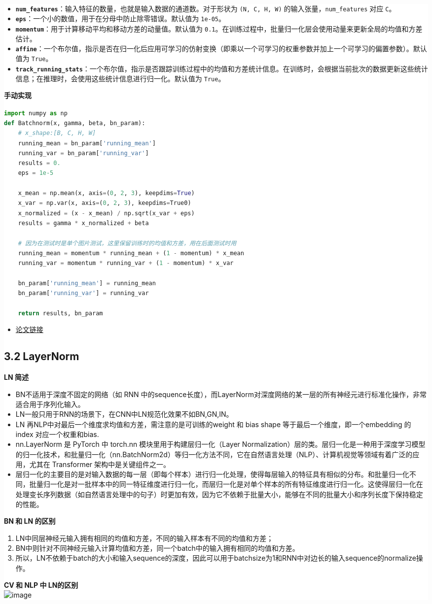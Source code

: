 - **`num_features`**：输入特征的数量，也就是输入数据的通道数。对于形状为 `(N, C, H, W)` 的输入张量，`num_features` 对应 `C`。
- **`eps`**：一个小的数值，用于在分母中防止除零错误。默认值为 `1e-05`。
- **`momentum`**：用于计算移动平均和移动方差的动量值。默认值为 `0.1`。在训练过程中，批量归一化层会使用动量来更新全局的均值和方差估计。
- **`affine`**：一个布尔值，指示是否在归一化后应用可学习的仿射变换（即乘以一个可学习的权重参数并加上一个可学习的偏置参数）。默认值为 `True`。
- **`track_running_stats`**：一个布尔值，指示是否跟踪训练过程中的均值和方差统计信息。在训练时，会根据当前批次的数据更新这些统计信息；在推理时，会使用这些统计信息进行归一化。默认值为 `True`。

**手动实现** <br>
```python
import numpy as np
def Batchnorm(x, gamma, beta, bn_param):
    # x_shape:[B, C, H, W]
    running_mean = bn_param['running_mean']
    running_var = bn_param['running_var']
    results = 0.
    eps = 1e-5

    x_mean = np.mean(x, axis=(0, 2, 3), keepdims=True)
    x_var = np.var(x, axis=(0, 2, 3), keepdims=True0)
    x_normalized = (x - x_mean) / np.sqrt(x_var + eps)
    results = gamma * x_normalized + beta

    # 因为在测试时是单个图片测试，这里保留训练时的均值和方差，用在后面测试时用
    running_mean = momentum * running_mean + (1 - momentum) * x_mean
    running_var = momentum * running_var + (1 - momentum) * x_var

    bn_param['running_mean'] = running_mean
    bn_param['running_var'] = running_var

    return results, bn_param
```

- [论文链接](https://arxiv.org/pdf/1502.03167.pdf)

## 3.2 LayerNorm
**LN 简述** <br>
- BN不适用于深度不固定的网络（如 RNN 中的sequence长度），而LayerNorm对深度网络的某一层的所有神经元进行标准化操作，非常适合用于序列化输入。<br>
- LN一般只用于RNN的场景下，在CNN中LN规范化效果不如BN,GN,IN。
- LN 再NLP中对最后一个维度求均值和方差，需注意的是可训练的weight 和 bias shape 等于最后一个维度，即一个embedding 的index 对应一个权重和bias.
- nn.LayerNorm 是 PyTorch 中 torch.nn 模块里用于构建层归一化（Layer Normalization）层的类。层归一化是一种用于深度学习模型的归一化技术，和批量归一化（nn.BatchNorm2d）等归一化方法不同，它在自然语言处理（NLP）、计算机视觉等领域有着广泛的应用，尤其在 Transformer 架构中是关键组件之一。
- 层归一化的主要目的是对输入数据的每一层（即每个样本）进行归一化处理，使得每层输入的特征具有相似的分布。和批量归一化不同，批量归一化是对一批样本中的同一特征维度进行归一化，而层归一化是对单个样本的所有特征维度进行归一化。这使得层归一化在处理变长序列数据（如自然语言处理中的句子）时更加有效，因为它不依赖于批量大小，能够在不同的批量大小和序列长度下保持稳定的性能。

**BN 和 LN 的区别** <br>
1. LN中同层神经元输入拥有相同的均值和方差，不同的输入样本有不同的均值和方差；
2. BN中则针对不同神经元输入计算均值和方差，同一个batch中的输入拥有相同的均值和方差。
3. 所以，LN不依赖于batch的大小和输入sequence的深度，因此可以用于batchsize为1和RNN中对边长的输入sequence的normalize操作。

**CV 和 NLP 中 LN的区别** <br>
![image](https://ask.qcloudimg.com/http-save/yehe-6930088/b6febb5b50b5392efe0d408629580481.png)
   